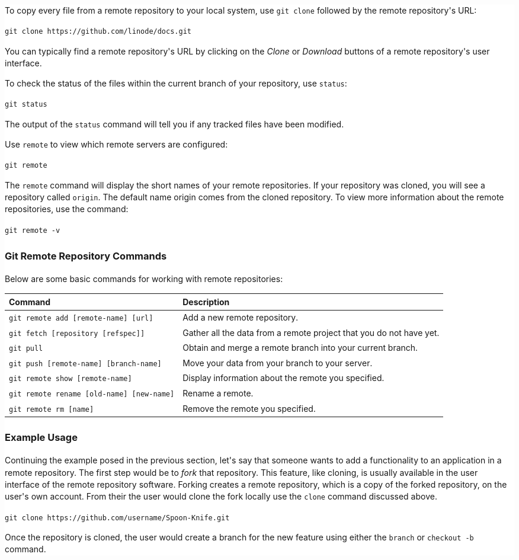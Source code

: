 To copy every file from a remote repository to your local system, use `git clone` followed by the remote repository's URL:

    git clone https://github.com/linode/docs.git

You can typically find a remote repository's URL by clicking on the *Clone* or *Download* buttons of a remote repository's user interface.

To check the status of the files within the current branch of your repository, use `status`:

    git status

The output of the `status` command will tell you if any tracked files have been modified.

Use `remote` to view which remote servers are configured:

    git remote

The `remote` command will display the short names of your remote repositories. If your repository was cloned, you will see a repository called `origin`. The default name origin comes from the cloned repository. To view more information about the remote repositories, use the command:

    git remote -v

### Git Remote Repository Commands

Below are some basic commands for working with remote repositories:

| Command                                   | Description                                                         |
|:------------------------------------------|:--------------------------------------------------------------------|
| `git remote add [remote-name] [url]`      | Add a new remote repository.                                        |
| `git fetch [repository [refspec]]`        | Gather all the data from a remote project that you do not have yet. |
| `git pull`                                | Obtain and merge a remote branch into your current branch.          |
| `git push [remote-name] [branch-name]`    | Move your data from your branch to your server.                     |
| `git remote show [remote-name]`           | Display information about the remote you specified.                 |
| `git remote rename [old-name] [new-name]` | Rename a remote.                                                    |
| `git remote rm [name]`                    | Remove the remote you specified.                                    |

### Example Usage

Continuing the example posed in the previous section, let's say that someone wants to add a functionality to an application in a remote repository. The first step would be to *fork* that repository. This feature, like cloning, is usually available in the user interface of the remote repository software. Forking creates a remote repository, which is a copy of the forked repository, on the user's own account. From their the user would clone the fork locally use the `clone` command discussed above.

    git clone https://github.com/username/Spoon-Knife.git

Once the repository is cloned, the user would create a branch for the new feature using either the `branch` or `checkout -b` command.
